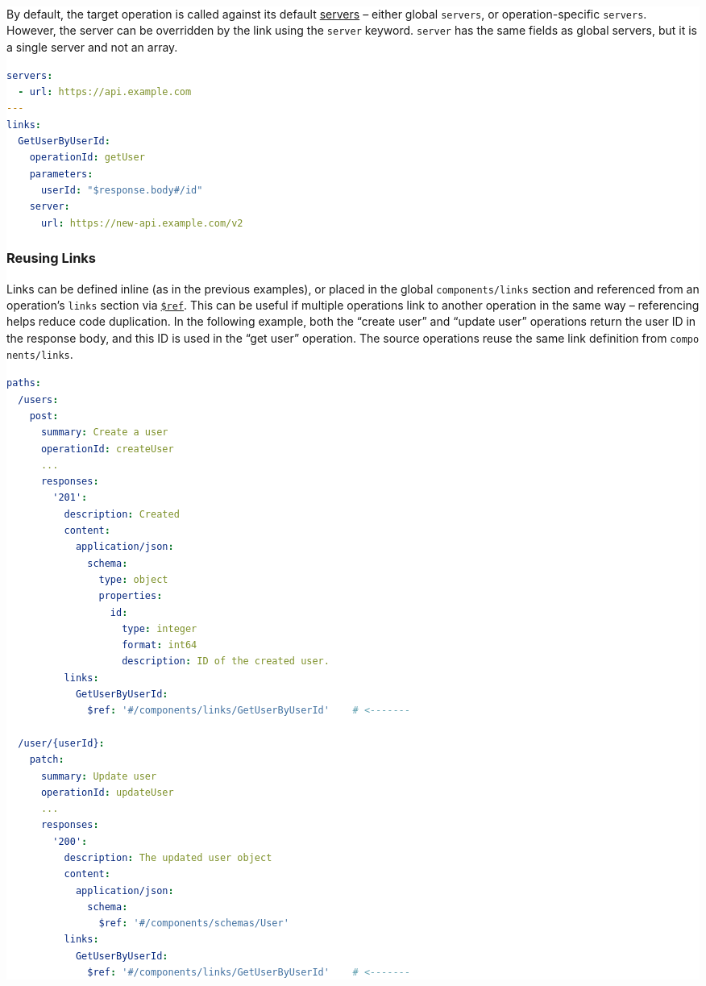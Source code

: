By default, the target operation is called against its default [servers](/docs/specification/api-host-and-base-path/) – either global `servers`, or operation-specific `servers`. However, the server can be overridden by the link using the `server` keyword. `server` has the same fields as global servers, but it is a single server and not an array.

```yaml
servers:
  - url: https://api.example.com
---
links:
  GetUserByUserId:
    operationId: getUser
    parameters:
      userId: "$response.body#/id"
    server:
      url: https://new-api.example.com/v2
```

### Reusing Links

Links can be defined inline (as in the previous examples), or placed in the global `components/links` section and referenced from an operation’s `links` section via [`$ref`](/docs/specification/using-ref/). This can be useful if multiple operations link to another operation in the same way – referencing helps reduce code duplication. In the following example, both the “create user” and “update user” operations return the user ID in the response body, and this ID is used in the “get user” operation. The source operations reuse the same link definition from `components/links`.

```yaml
paths:
  /users:
    post:
      summary: Create a user
      operationId: createUser
      ...
      responses:
        '201':
          description: Created
          content:
            application/json:
              schema:
                type: object
                properties:
                  id:
                    type: integer
                    format: int64
                    description: ID of the created user.
          links:
            GetUserByUserId:
              $ref: '#/components/links/GetUserByUserId'    # <-------

  /user/{userId}:
    patch:
      summary: Update user
      operationId: updateUser
      ...
      responses:
        '200':
          description: The updated user object
          content:
            application/json:
              schema:
                $ref: '#/components/schemas/User'
          links:
            GetUserByUserId:
              $ref: '#/components/links/GetUserByUserId'    # <-------
```